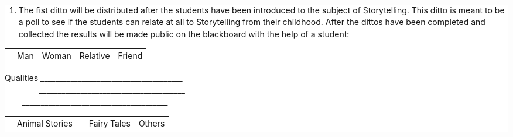 1. The fist ditto will be distributed after the students have been introduced to the subject of Storytelling. This ditto is meant to be a poll to see if the students can relate at all to Storytelling from their childhood. After the dittos have been completed and collected the results will be made public on the blackboard with the help of a student:
<table border="0">
<tr>
<td>
</td>
<td>
Man
</td>
<td>
Woman
</td>
<td>
Relative
</td>
<td>
Friend
</td>
</tr>
</table>
<dt>
<dt>
Qualities ______________________________________
<dt>
<font color="#ffffff" style="visibility:hidden;">
____
</font>
<font color="#ffffff" style="visibility:hidden;">
____
</font>
_______________________________________
<dt>
<font color="#ffffff" style="visibility:hidden;">
____
</font>
_______________________________________
<dt>
<table border="0">
<tr>
<td>
</td>
<td>
Animal Stories
</td>
<td>
</td>
<td>
Fairy Tales
</td>
<td>
Others
</td>
</tr>
</table>
</dt>
</dt>
</dt>
</dt>
</dt>
</dt>
</dl>
